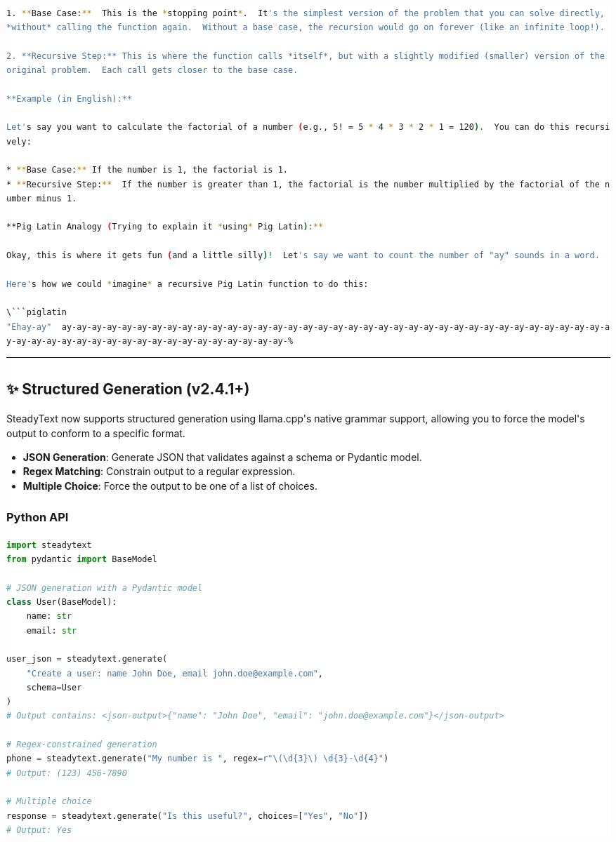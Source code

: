 ```bash
1. **Base Case:**  This is the *stopping point*.  It's the simplest version of the problem that you can solve directly, *without* calling the function again.  Without a base case, the recursion would go on forever (like an infinite loop!).

2. **Recursive Step:** This is where the function calls *itself*, but with a slightly modified (smaller) version of the original problem.  Each call gets closer to the base case.

**Example (in English):**

Let's say you want to calculate the factorial of a number (e.g., 5! = 5 * 4 * 3 * 2 * 1 = 120).  You can do this recursively:

* **Base Case:** If the number is 1, the factorial is 1.
* **Recursive Step:**  If the number is greater than 1, the factorial is the number multiplied by the factorial of the number minus 1.

**Pig Latin Analogy (Trying to explain it *using* Pig Latin):**

Okay, this is where it gets fun (and a little silly)!  Let's say we want to count the number of "ay" sounds in a word.

Here's how we could *imagine* a recursive Pig Latin function to do this:

\```piglatin
"Ehay-ay"  ay-ay-ay-ay-ay-ay-ay-ay-ay-ay-ay-ay-ay-ay-ay-ay-ay-ay-ay-ay-ay-ay-ay-ay-ay-ay-ay-ay-ay-ay-ay-ay-ay-ay-ay-ay-ay-ay-ay-ay-ay-ay-ay-ay-ay-ay-ay-ay-ay-ay-ay-ay-ay-ay-ay-%
```

---

## ✨ Structured Generation (v2.4.1+)

SteadyText now supports structured generation using llama.cpp's native grammar support, allowing you to force the model's output to conform to a specific format.

- **JSON Generation**: Generate JSON that validates against a schema or Pydantic model.
- **Regex Matching**: Constrain output to a regular expression.
- **Multiple Choice**: Force the output to be one of a list of choices.

### Python API

```python
import steadytext
from pydantic import BaseModel

# JSON generation with a Pydantic model
class User(BaseModel):
    name: str
    email: str

user_json = steadytext.generate(
    "Create a user: name John Doe, email john.doe@example.com",
    schema=User
)
# Output contains: <json-output>{"name": "John Doe", "email": "john.doe@example.com"}</json-output>

# Regex-constrained generation
phone = steadytext.generate("My number is ", regex=r"\(\d{3}\) \d{3}-\d{4}")
# Output: (123) 456-7890

# Multiple choice
response = steadytext.generate("Is this useful?", choices=["Yes", "No"])
# Output: Yes
```